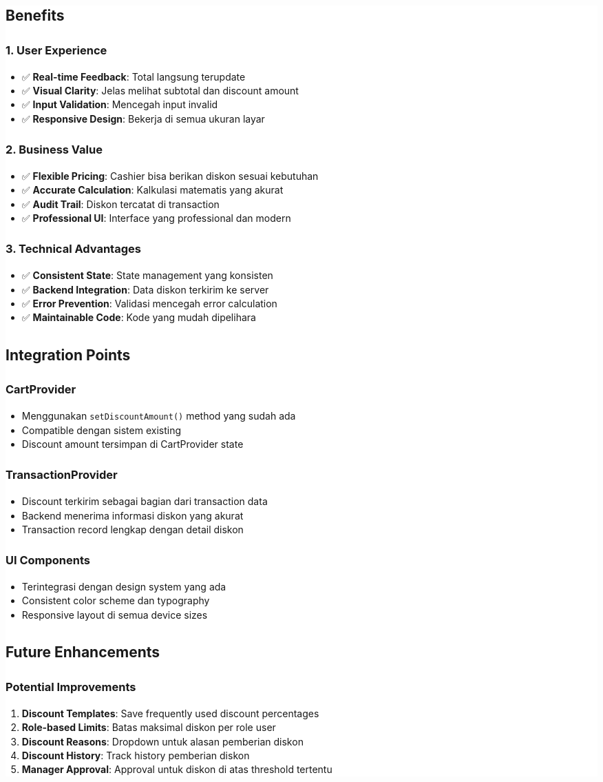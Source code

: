 ## Benefits

### 1. User Experience

- ✅ **Real-time Feedback**: Total langsung terupdate
- ✅ **Visual Clarity**: Jelas melihat subtotal dan discount amount
- ✅ **Input Validation**: Mencegah input invalid
- ✅ **Responsive Design**: Bekerja di semua ukuran layar

### 2. Business Value

- ✅ **Flexible Pricing**: Cashier bisa berikan diskon sesuai kebutuhan
- ✅ **Accurate Calculation**: Kalkulasi matematis yang akurat
- ✅ **Audit Trail**: Diskon tercatat di transaction
- ✅ **Professional UI**: Interface yang professional dan modern

### 3. Technical Advantages

- ✅ **Consistent State**: State management yang konsisten
- ✅ **Backend Integration**: Data diskon terkirim ke server
- ✅ **Error Prevention**: Validasi mencegah error calculation
- ✅ **Maintainable Code**: Kode yang mudah dipelihara

## Integration Points

### CartProvider

- Menggunakan `setDiscountAmount()` method yang sudah ada
- Compatible dengan sistem existing
- Discount amount tersimpan di CartProvider state

### TransactionProvider

- Discount terkirim sebagai bagian dari transaction data
- Backend menerima informasi diskon yang akurat
- Transaction record lengkap dengan detail diskon

### UI Components

- Terintegrasi dengan design system yang ada
- Consistent color scheme dan typography
- Responsive layout di semua device sizes

## Future Enhancements

### Potential Improvements

1. **Discount Templates**: Save frequently used discount percentages
2. **Role-based Limits**: Batas maksimal diskon per role user
3. **Discount Reasons**: Dropdown untuk alasan pemberian diskon
4. **Discount History**: Track history pemberian diskon
5. **Manager Approval**: Approval untuk diskon di atas threshold tertentu
